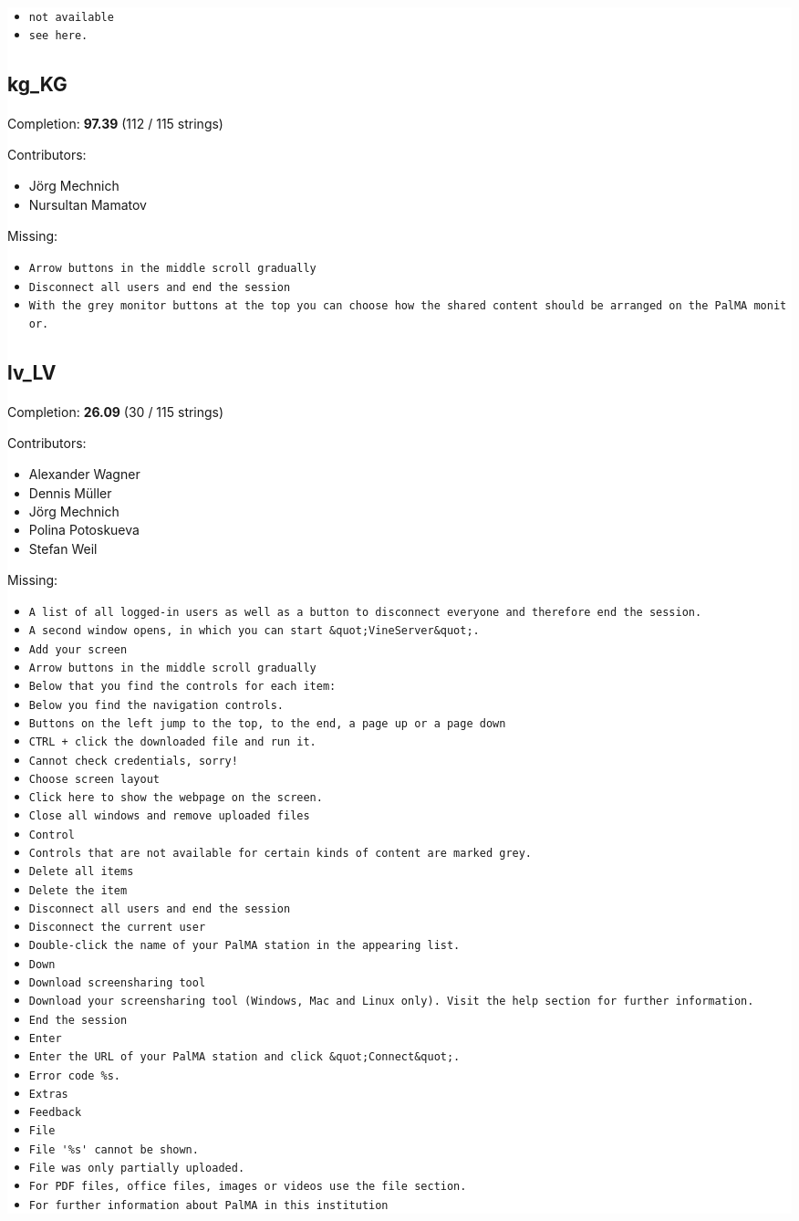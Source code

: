   * `not available`
  * `see here.`

## kg_KG

Completion: **97.39** (112 / 115 strings)

Contributors:

  * Jörg Mechnich
  * Nursultan Mamatov

Missing:
  * `Arrow buttons in the middle scroll gradually`
  * `Disconnect all users and end the session`
  * `With the grey monitor buttons at the top you can choose how the shared content should be arranged on the PalMA monitor.`

## lv_LV

Completion: **26.09** (30 / 115 strings)

Contributors:

  * Alexander Wagner
  * Dennis Müller
  * Jörg Mechnich
  * Polina Potoskueva
  * Stefan Weil

Missing:
  * `A list of all logged-in users as well as a button to disconnect everyone and therefore end the session.`
  * `A second window opens, in which you can start &quot;VineServer&quot;.`
  * `Add your screen`
  * `Arrow buttons in the middle scroll gradually`
  * `Below that you find the controls for each item:`
  * `Below you find the navigation controls.`
  * `Buttons on the left jump to the top, to the end, a page up or a page down`
  * `CTRL + click the downloaded file and run it.`
  * `Cannot check credentials, sorry!`
  * `Choose screen layout`
  * `Click here to show the webpage on the screen.`
  * `Close all windows and remove uploaded files`
  * `Control`
  * `Controls that are not available for certain kinds of content are marked grey.`
  * `Delete all items`
  * `Delete the item`
  * `Disconnect all users and end the session`
  * `Disconnect the current user`
  * `Double-click the name of your PalMA station in the appearing list.`
  * `Down`
  * `Download screensharing tool`
  * `Download your screensharing tool (Windows, Mac and Linux only). Visit the help section for further information.`
  * `End the session`
  * `Enter`
  * `Enter the URL of your PalMA station and click &quot;Connect&quot;.`
  * `Error code %s.`
  * `Extras`
  * `Feedback`
  * `File`
  * `File '%s' cannot be shown.`
  * `File was only partially uploaded.`
  * `For PDF files, office files, images or videos use the file section.`
  * `For further information about PalMA in this institution`